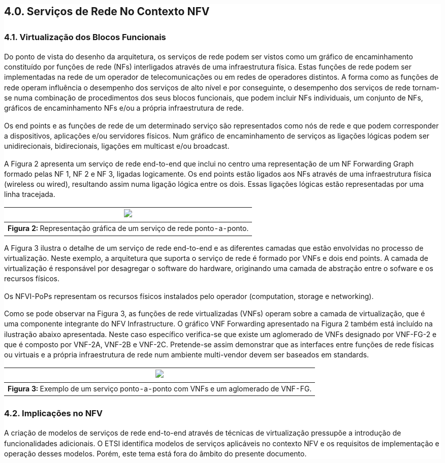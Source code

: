 ## 4.0. Serviços de Rede No Contexto NFV <a name="4.0"></a>

### 4.1. Virtualização dos Blocos Funcionais <a name="4.1"></a>

Do ponto de vista do desenho da arquitetura, os serviços de rede podem ser vistos como um gráfico de encaminhamento constituído por funções de rede (NFs) interligados através de uma infraestrutura física. Estas funções de rede podem ser implementadas na rede de um operador de telecomunicações ou em redes de operadores distintos. A forma como as funções de rede operam influência o desempenho dos serviços de alto nível e por conseguinte, o desempenho dos serviços de rede tornam-se numa combinação de procedimentos dos seus blocos funcionais, que podem incluir NFs individuais, um conjunto de NFs, gráficos de encaminhamento NFs e/ou a própria infraestrutura de rede.

Os end points e as funções de rede de um determinado serviço são representados como nós de rede e que podem corresponder a dispositivos, aplicações e/ou servidores físicos. Num gráfico de encaminhamento de serviços as ligações lógicas podem ser unidirecionais, bidirecionais, ligações em multicast e/ou broadcast.

A Figura 2 apresenta um serviço de rede end-to-end que inclui no centro uma representação de um NF Forwarding Graph formado pelas NF 1, NF 2 e NF 3, ligadas logicamente. Os end points estão ligados aos NFs através de uma infraestrutura física (wireless ou wired), resultando assim numa ligação lógica entre os dois. Essas ligações lógicas estão representadas por uma linha tracejada.

| ![](/img/nfv2.png) |
| :--: |
| **Figura 2:** Representação gráfica de um serviço de rede ponto-a-ponto.  |

A Figura 3 ilustra o detalhe de um serviço de rede end-to-end e as diferentes camadas que estão envolvidas no processo de virtualização. Neste exemplo, a arquitetura que suporta o serviço de rede é formado por VNFs e dois end points. A camada de virtualização é responsável por desagregar o software do hardware, originando uma camada de abstração entre o sofware e os recursos físicos.

Os NFVI-PoPs representam os recursos físicos instalados pelo operador (computation, storage e networking).

Como se pode observar na Figura 3, as funções de rede virtualizadas (VNFs) operam sobre a camada de virtualização, que é uma componente integrante do NFV Infrastructure. O gráfico VNF Forwarding apresentado na Figura 2 também está incluído na ilustração abaixo apresentada. Neste caso específico verifica-se que existe um aglomerado de VNFs designado por VNF-FG-2 e que é composto por VNF-2A, VNF-2B e VNF-2C. Pretende-se assim demonstrar que as interfaces entre funções de rede físicas ou virtuais e a própria infraestrutura de rede num ambiente multi-vendor devem ser baseados em standards.

| ![](/img/nfv3.png) |
| :--: |
| **Figura 3:** Exemplo de um serviço ponto-a-ponto com VNFs e um aglomerado de VNF-FG.  |

### 4.2. Implicações no NFV <a name="4.2"></a>

A criação de modelos de serviços de rede end-to-end através de técnicas de virtualização pressupõe a introdução de funcionalidades adicionais. O ETSI identifica modelos de serviços aplicáveis no contexto NFV e os requisitos de implementação e operação desses modelos. Porém, este tema está fora do âmbito do presente documento.
